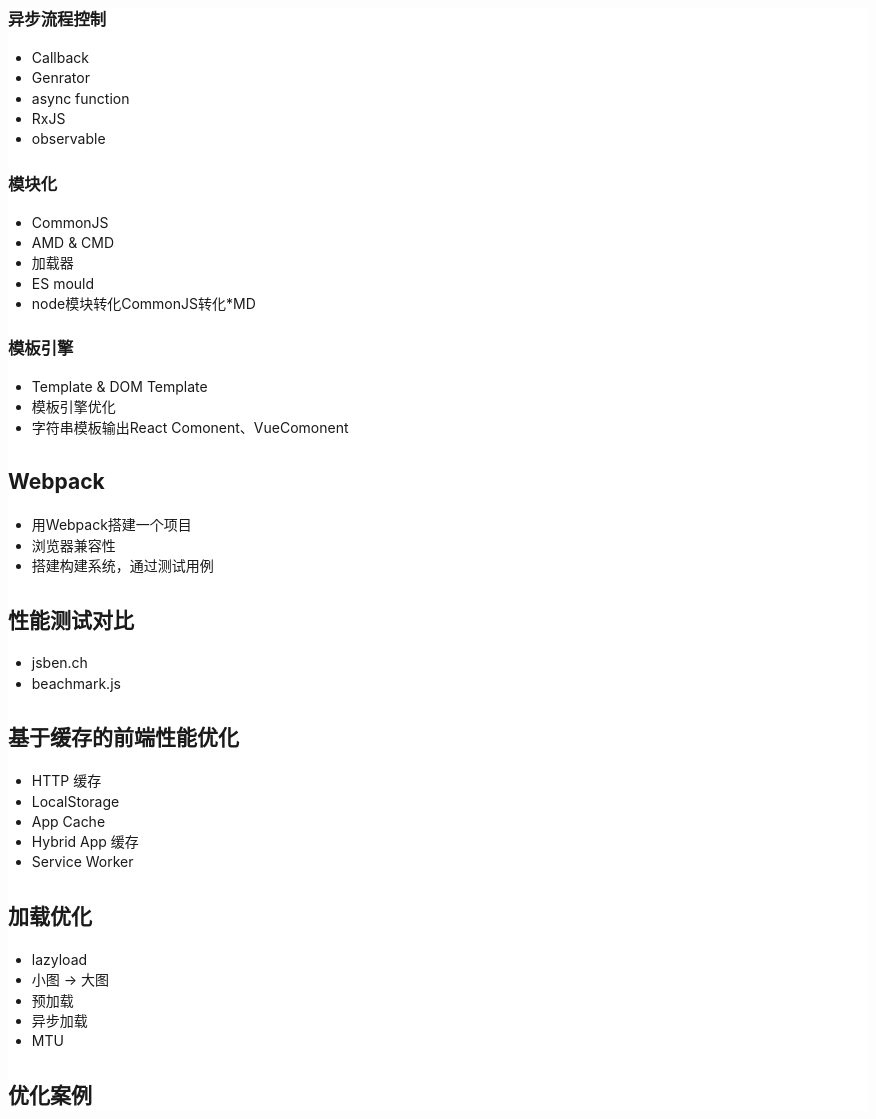 ### 异步流程控制

* Callback
* Genrator
* async function
* RxJS
* observable

### 模块化

* CommonJS
* AMD & CMD
* 加载器
* ES mould
* node模块转化CommonJS转化*MD

### 模板引擎

* Template & DOM Template
* 模板引擎优化
* 字符串模板输出React Comonent、VueComonent

## Webpack

* 用Webpack搭建一个项目
* 浏览器兼容性
* 搭建构建系统，通过测试用例

## 性能测试对比

* jsben.ch
* beachmark.js

## 基于缓存的前端性能优化

* HTTP 缓存
* LocalStorage
* App Cache
* Hybrid App 缓存
* Service Worker

## 加载优化

* lazyload
* 小图 -> 大图
* 预加载
* 异步加载
* MTU

## 优化案例
